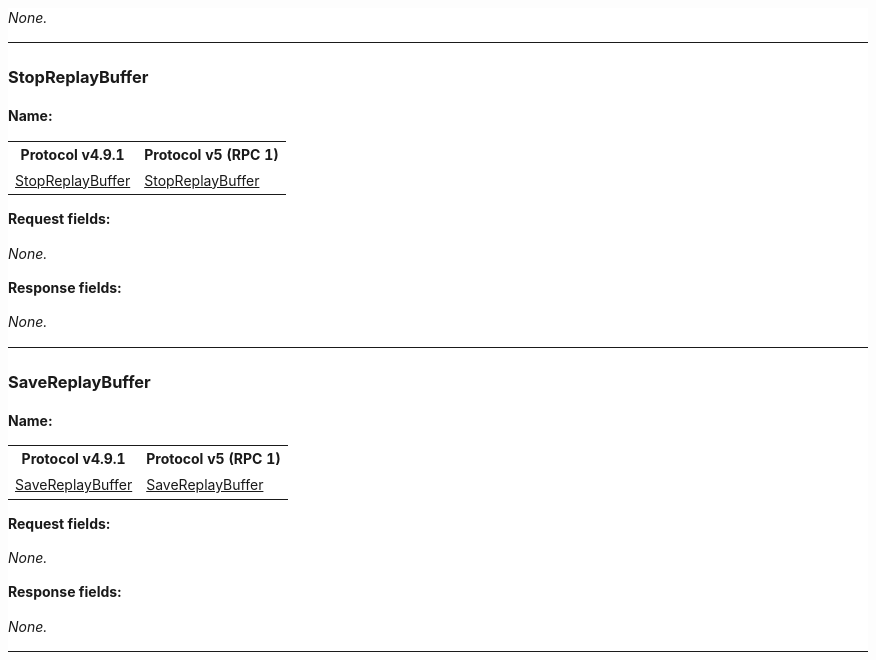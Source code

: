 *None.*

----

### StopReplayBuffer

**Name:**

<table>
<tr>
<th>Protocol v4.9.1</th>
<th>Protocol v5 (RPC 1)</th>
</tr>
<tr>
<td valign="top"><a href="https://github.com/obsproject/obs-websocket/blob/310c297a3655f8c3132c1f936e7cb1674e6a724c/docs/generated/protocol.md#stopreplaybuffer">StopReplayBuffer</a></td>
<td valign="top"><a href="https://github.com/obsproject/obs-websocket/blob/6db08f960e8cdf93cf6afc7059d61dc3c811b465/docs/generated/protocol.md#stopreplaybuffer">StopReplayBuffer</a></td>
</tr>
</table>

**Request fields:**

*None.*

**Response fields:**

*None.*

----

### SaveReplayBuffer

**Name:**

<table>
<tr>
<th>Protocol v4.9.1</th>
<th>Protocol v5 (RPC 1)</th>
</tr>
<tr>
<td valign="top"><a href="https://github.com/obsproject/obs-websocket/blob/310c297a3655f8c3132c1f936e7cb1674e6a724c/docs/generated/protocol.md#savereplaybuffer">SaveReplayBuffer</a></td>
<td valign="top"><a href="https://github.com/obsproject/obs-websocket/blob/6db08f960e8cdf93cf6afc7059d61dc3c811b465/docs/generated/protocol.md#savereplaybuffer">SaveReplayBuffer</a></td>
</tr>
</table>

**Request fields:**

*None.*

**Response fields:**

*None.*

----
